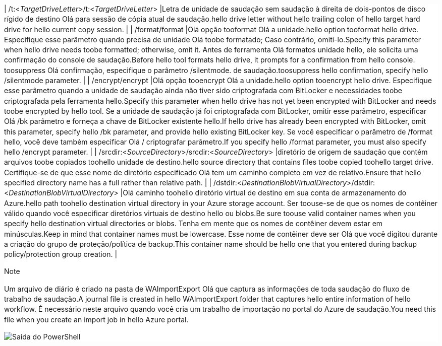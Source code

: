 | <span data-ttu-id="8312b-243">/t:<*TargetDriveLetter*></span><span class="sxs-lookup"><span data-stu-id="8312b-243">/t:<*TargetDriveLetter*></span></span> |<span data-ttu-id="8312b-244">Letra de unidade de saudação sem saudação à direita de dois-pontos de disco rígido de destino Olá para sessão de cópia atual de saudação.</span><span class="sxs-lookup"><span data-stu-id="8312b-244">hello drive letter without hello trailing colon of hello target hard drive for hello current copy session.</span></span> |
| <span data-ttu-id="8312b-245">/format</span><span class="sxs-lookup"><span data-stu-id="8312b-245">/format</span></span> |<span data-ttu-id="8312b-246">Olá opção tooformat Olá a unidade.</span><span class="sxs-lookup"><span data-stu-id="8312b-246">hello option tooformat hello drive.</span></span> <span data-ttu-id="8312b-247">Especifique esse parâmetro quando precisa de unidade Olá toobe formatado; Caso contrário, omiti-lo.</span><span class="sxs-lookup"><span data-stu-id="8312b-247">Specify this parameter when hello drive needs toobe formatted; otherwise, omit it.</span></span> <span data-ttu-id="8312b-248">Antes de ferramenta Olá formatos unidade hello, ele solicita uma confirmação do console de saudação.</span><span class="sxs-lookup"><span data-stu-id="8312b-248">Before hello tool formats hello drive, it prompts for a confirmation from hello console.</span></span> <span data-ttu-id="8312b-249">toosuppress Olá confirmação, especifique o parâmetro /silentmode. de saudação.</span><span class="sxs-lookup"><span data-stu-id="8312b-249">toosuppress hello confirmation, specify hello /silentmode parameter.</span></span> |
| <span data-ttu-id="8312b-250">/encrypt</span><span class="sxs-lookup"><span data-stu-id="8312b-250">/encrypt</span></span> |<span data-ttu-id="8312b-251">Olá opção tooencrypt Olá a unidade.</span><span class="sxs-lookup"><span data-stu-id="8312b-251">hello option tooencrypt hello drive.</span></span> <span data-ttu-id="8312b-252">Especifique esse parâmetro quando a unidade de saudação ainda não tiver sido criptografada com BitLocker e necessidades toobe criptografada pela ferramenta hello.</span><span class="sxs-lookup"><span data-stu-id="8312b-252">Specify this parameter when hello drive has not yet been encrypted with BitLocker and needs toobe encrypted by hello tool.</span></span> <span data-ttu-id="8312b-253">Se a unidade de saudação já foi criptografada com BitLocker, omitir esse parâmetro, especificar Olá /bk parâmetro e forneça a chave de BitLocker existente hello.</span><span class="sxs-lookup"><span data-stu-id="8312b-253">If hello drive has already been encrypted with BitLocker, omit this parameter, specify hello /bk parameter, and provide hello existing BitLocker key.</span></span> <span data-ttu-id="8312b-254">Se você especificar o parâmetro de /format hello, você deve também especificar Olá / criptografar parâmetro.</span><span class="sxs-lookup"><span data-stu-id="8312b-254">If you specify hello /format parameter, you must also specify hello /encrypt parameter.</span></span> |
| <span data-ttu-id="8312b-255">/srcdir:<*SourceDirectory*></span><span class="sxs-lookup"><span data-stu-id="8312b-255">/srcdir:<*SourceDirectory*></span></span> |<span data-ttu-id="8312b-256">diretório de origem de saudação que contém arquivos toobe copiados toohello unidade de destino.</span><span class="sxs-lookup"><span data-stu-id="8312b-256">hello source directory that contains files toobe copied toohello target drive.</span></span> <span data-ttu-id="8312b-257">Certifique-se de que esse nome de diretório especificado Olá tem um caminho completo em vez de relativo.</span><span class="sxs-lookup"><span data-stu-id="8312b-257">Ensure that hello specified directory name has a full rather than relative path.</span></span> |
| <span data-ttu-id="8312b-258">/dstdir:<*DestinationBlobVirtualDirectory*></span><span class="sxs-lookup"><span data-stu-id="8312b-258">/dstdir:<*DestinationBlobVirtualDirectory*></span></span> |<span data-ttu-id="8312b-259">Olá caminho toohello diretório virtual de destino em sua conta de armazenamento do Azure.</span><span class="sxs-lookup"><span data-stu-id="8312b-259">hello path toohello destination virtual directory in your Azure storage account.</span></span> <span data-ttu-id="8312b-260">Ser toouse-se de que os nomes de contêiner válido quando você especificar diretórios virtuais de destino hello ou blobs.</span><span class="sxs-lookup"><span data-stu-id="8312b-260">Be sure toouse valid container names when you specify hello destination virtual directories or blobs.</span></span> <span data-ttu-id="8312b-261">Tenha em mente que os nomes de contêiner devem estar em minúsculas.</span><span class="sxs-lookup"><span data-stu-id="8312b-261">Keep in mind that container names must be lowercase.</span></span>  <span data-ttu-id="8312b-262">Esse nome de contêiner deve ser Olá que você digitou durante a criação do grupo de proteção/política de backup.</span><span class="sxs-lookup"><span data-stu-id="8312b-262">This container name should be hello one that you entered during backup policy/protection group creation.</span></span> |

> [!NOTE]
> <span data-ttu-id="8312b-263">Um arquivo de diário é criado na pasta de WAImportExport Olá que captura as informações de toda saudação do fluxo de trabalho de saudação.</span><span class="sxs-lookup"><span data-stu-id="8312b-263">A journal file is created in hello WAImportExport folder that captures hello entire information of hello workflow.</span></span> <span data-ttu-id="8312b-264">É necessário neste arquivo quando você cria um trabalho de importação no portal do Azure de saudação.</span><span class="sxs-lookup"><span data-stu-id="8312b-264">You need this file when you create an import job in hello Azure portal.</span></span>
>
>

  ![Saída do PowerShell](./media/backup-azure-backup-import-export/psoutput.png)

